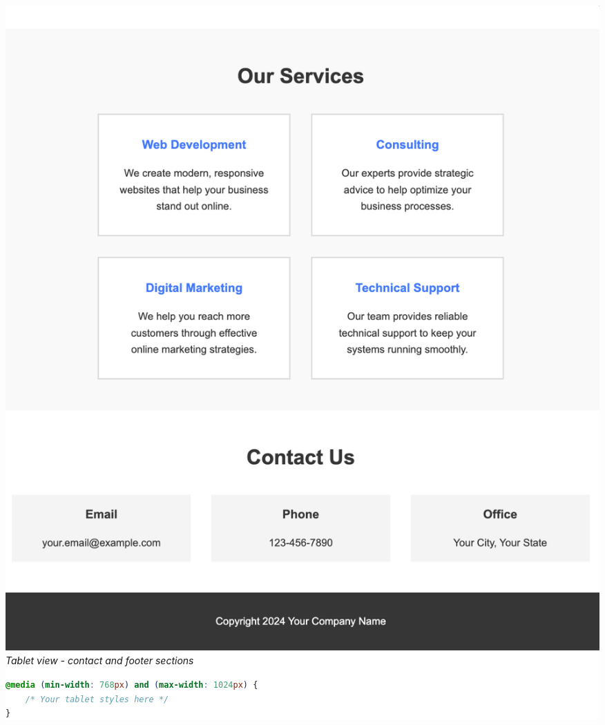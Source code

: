 ![Tablet Layout 2](week-1-assignment/tablet-layout2.png)
_Tablet view - contact and footer sections_

```css
@media (min-width: 768px) and (max-width: 1024px) {
    /* Your tablet styles here */
}
```
